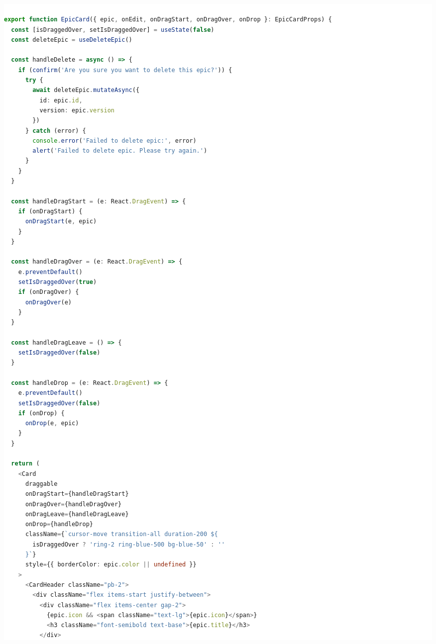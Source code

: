 ```typescript

export function EpicCard({ epic, onEdit, onDragStart, onDragOver, onDrop }: EpicCardProps) {
  const [isDraggedOver, setIsDraggedOver] = useState(false)
  const deleteEpic = useDeleteEpic()

  const handleDelete = async () => {
    if (confirm('Are you sure you want to delete this epic?')) {
      try {
        await deleteEpic.mutateAsync({
          id: epic.id,
          version: epic.version
        })
      } catch (error) {
        console.error('Failed to delete epic:', error)
        alert('Failed to delete epic. Please try again.')
      }
    }
  }

  const handleDragStart = (e: React.DragEvent) => {
    if (onDragStart) {
      onDragStart(e, epic)
    }
  }

  const handleDragOver = (e: React.DragEvent) => {
    e.preventDefault()
    setIsDraggedOver(true)
    if (onDragOver) {
      onDragOver(e)
    }
  }

  const handleDragLeave = () => {
    setIsDraggedOver(false)
  }

  const handleDrop = (e: React.DragEvent) => {
    e.preventDefault()
    setIsDraggedOver(false)
    if (onDrop) {
      onDrop(e, epic)
    }
  }

  return (
    <Card
      draggable
      onDragStart={handleDragStart}
      onDragOver={handleDragOver}
      onDragLeave={handleDragLeave}
      onDrop={handleDrop}
      className={`cursor-move transition-all duration-200 ${
        isDraggedOver ? 'ring-2 ring-blue-500 bg-blue-50' : ''
      }`}
      style={{ borderColor: epic.color || undefined }}
    >
      <CardHeader className="pb-2">
        <div className="flex items-start justify-between">
          <div className="flex items-center gap-2">
            {epic.icon && <span className="text-lg">{epic.icon}</span>}
            <h3 className="font-semibold text-base">{epic.title}</h3>
          </div>
```